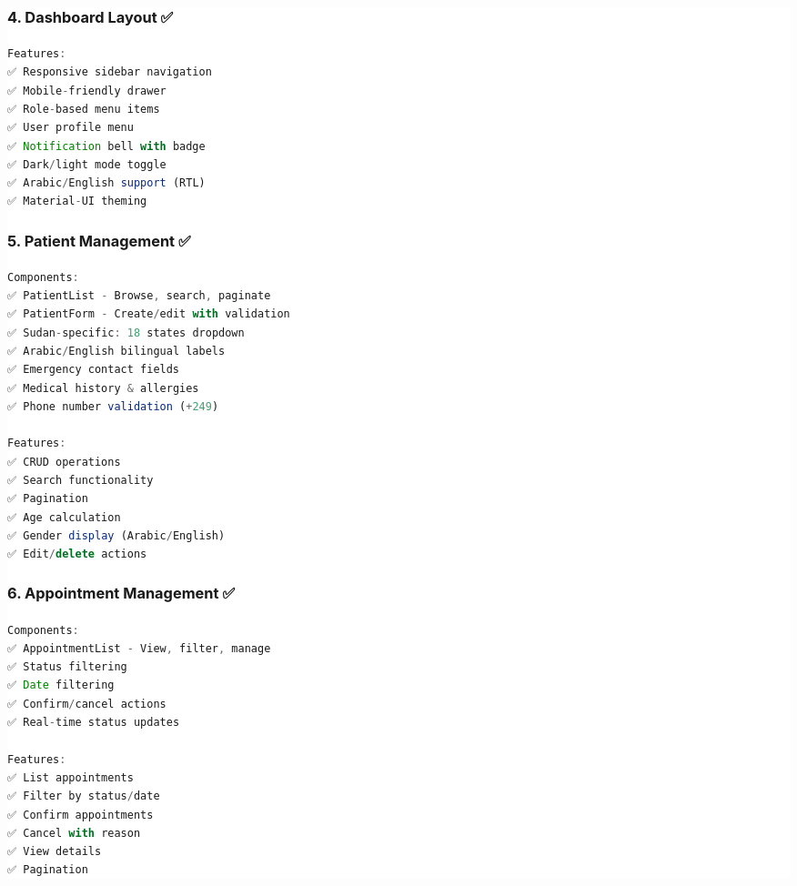 ### **4. Dashboard Layout** ✅

```typescript
Features:
✅ Responsive sidebar navigation
✅ Mobile-friendly drawer
✅ Role-based menu items
✅ User profile menu
✅ Notification bell with badge
✅ Dark/light mode toggle
✅ Arabic/English support (RTL)
✅ Material-UI theming
```

### **5. Patient Management** ✅

```typescript
Components:
✅ PatientList - Browse, search, paginate
✅ PatientForm - Create/edit with validation
✅ Sudan-specific: 18 states dropdown
✅ Arabic/English bilingual labels
✅ Emergency contact fields
✅ Medical history & allergies
✅ Phone number validation (+249)

Features:
✅ CRUD operations
✅ Search functionality
✅ Pagination
✅ Age calculation
✅ Gender display (Arabic/English)
✅ Edit/delete actions
```

### **6. Appointment Management** ✅

```typescript
Components:
✅ AppointmentList - View, filter, manage
✅ Status filtering
✅ Date filtering
✅ Confirm/cancel actions
✅ Real-time status updates

Features:
✅ List appointments
✅ Filter by status/date
✅ Confirm appointments
✅ Cancel with reason
✅ View details
✅ Pagination
```
